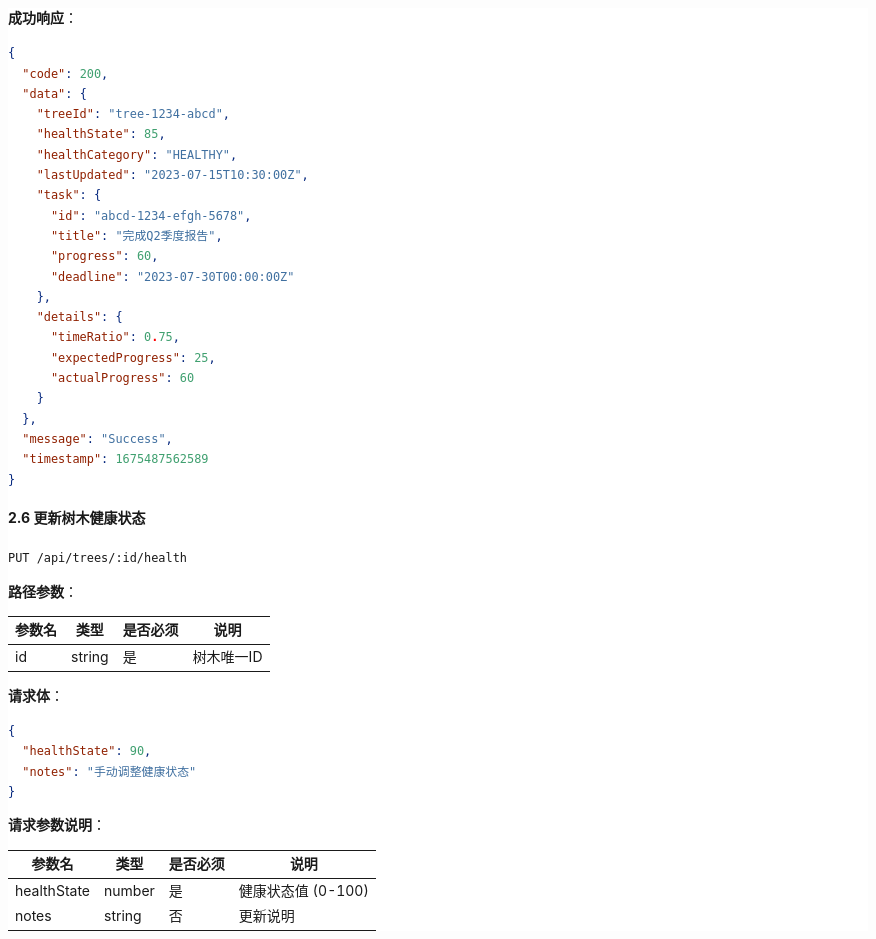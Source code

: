 **成功响应**：

```json
{
  "code": 200,
  "data": {
    "treeId": "tree-1234-abcd",
    "healthState": 85,
    "healthCategory": "HEALTHY",
    "lastUpdated": "2023-07-15T10:30:00Z",
    "task": {
      "id": "abcd-1234-efgh-5678",
      "title": "完成Q2季度报告",
      "progress": 60,
      "deadline": "2023-07-30T00:00:00Z"
    },
    "details": {
      "timeRatio": 0.75,
      "expectedProgress": 25,
      "actualProgress": 60
    }
  },
  "message": "Success",
  "timestamp": 1675487562589
}
```

#### 2.6 更新树木健康状态

```
PUT /api/trees/:id/health
```

**路径参数**：

| 参数名 | 类型   | 是否必须 | 说明       |
|--------|--------|----------|------------|
| id     | string | 是       | 树木唯一ID |

**请求体**：

```json
{
  "healthState": 90,
  "notes": "手动调整健康状态"
}
```

**请求参数说明**：

| 参数名      | 类型   | 是否必须 | 说明                 |
|-------------|--------|----------|---------------------|
| healthState | number | 是       | 健康状态值 (0-100)   |
| notes       | string | 否       | 更新说明             |
